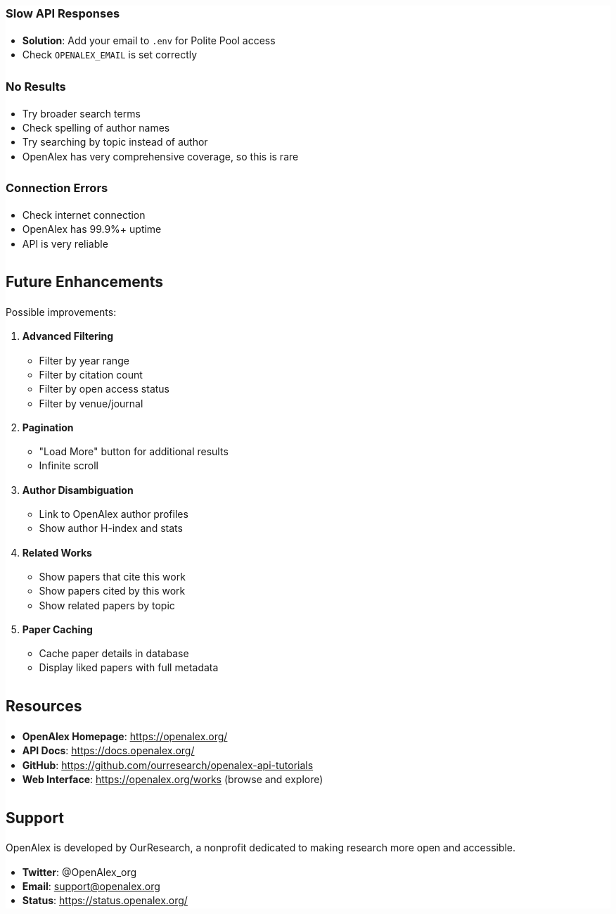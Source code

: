 ### Slow API Responses
- **Solution**: Add your email to `.env` for Polite Pool access
- Check `OPENALEX_EMAIL` is set correctly

### No Results
- Try broader search terms
- Check spelling of author names
- Try searching by topic instead of author
- OpenAlex has very comprehensive coverage, so this is rare

### Connection Errors
- Check internet connection
- OpenAlex has 99.9%+ uptime
- API is very reliable

## Future Enhancements

Possible improvements:

1. **Advanced Filtering**
   - Filter by year range
   - Filter by citation count
   - Filter by open access status
   - Filter by venue/journal

2. **Pagination**
   - "Load More" button for additional results
   - Infinite scroll

3. **Author Disambiguation**
   - Link to OpenAlex author profiles
   - Show author H-index and stats

4. **Related Works**
   - Show papers that cite this work
   - Show papers cited by this work
   - Show related papers by topic

5. **Paper Caching**
   - Cache paper details in database
   - Display liked papers with full metadata

## Resources

- **OpenAlex Homepage**: https://openalex.org/
- **API Docs**: https://docs.openalex.org/
- **GitHub**: https://github.com/ourresearch/openalex-api-tutorials
- **Web Interface**: https://openalex.org/works (browse and explore)

## Support

OpenAlex is developed by OurResearch, a nonprofit dedicated to making research more open and accessible.

- **Twitter**: @OpenAlex_org
- **Email**: support@openalex.org
- **Status**: https://status.openalex.org/
